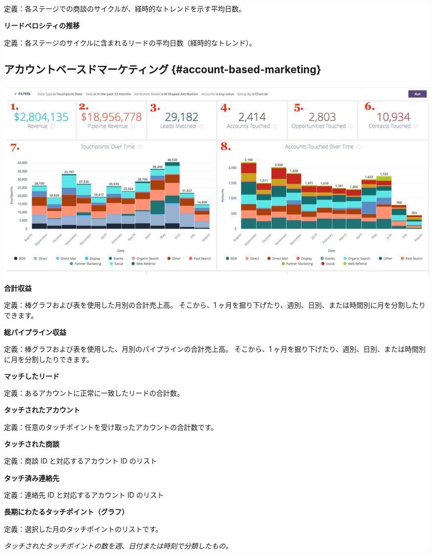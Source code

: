 定義：各ステージでの商談のサイクルが、経時的なトレンドを示す平均日数。

**リードベロシティの推移**

定義：各ステージのサイクルに含まれるリードの平均日数（経時的なトレンド）。

## アカウントベースドマーケティング {#account-based-marketing}

![](assets/9-1.png)

**合計収益**

定義：棒グラフおよび表を使用した月別の合計売上高。 そこから、1 ヶ月を掘り下げたり、週別、日別、または時間別に月を分割したりできます。

**総パイプライン収益**

定義：棒グラフおよび表を使用した、月別のパイプラインの合計売上高。 そこから、1 ヶ月を掘り下げたり、週別、日別、または時間別に月を分割したりできます。

**マッチしたリード**

定義：あるアカウントに正常に一致したリードの合計数。

**タッチされたアカウント**

定義：任意のタッチポイントを受け取ったアカウントの合計数です。

**タッチされた商談**

定義：商談 ID と対応するアカウント ID のリスト

**タッチ済み連絡先**

定義：連絡先 ID と対応するアカウント ID のリスト

**長期にわたるタッチポイント（グラフ）**

定義：選択した月のタッチポイントのリストです。

_タッチされたタッチポイントの数を週、日付または時刻で分類したもの。_
